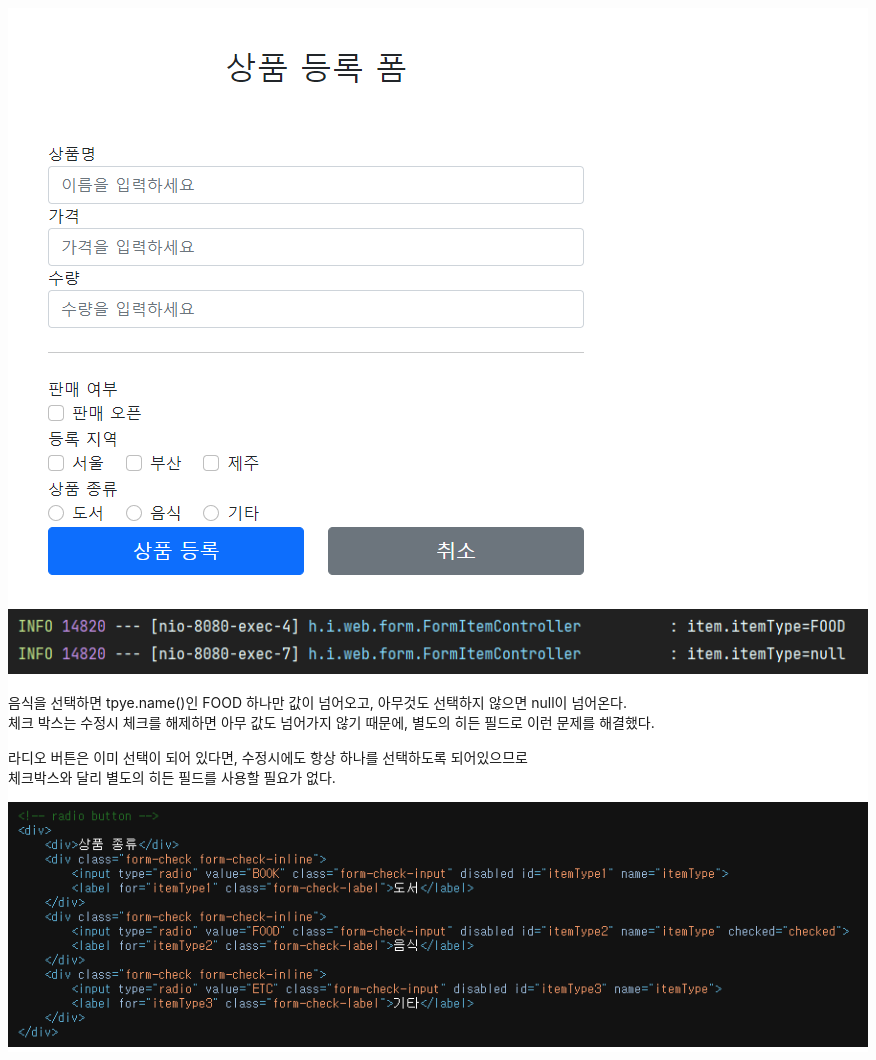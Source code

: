 ![](img/thyme_spring_integration_form_12.PNG)
![](img/thyme_spring_integration_form_11.PNG)

음식을 선택하면 tpye.name()인 FOOD 하나만 값이 넘어오고, 아무것도 선택하지 않으면 null이 넘어온다.  
체크 박스는 수정시 체크를 해제하면 아무 값도 넘어가지 않기 때문에, 별도의 히든 필드로 이런 문제를 해결했다.  
  
라디오 버튼은 이미 선택이 되어 있다면, 수정시에도 항상 하나를 선택하도록 되어있으므로  
체크박스와 달리 별도의 히든 필드를 사용할 필요가 없다.  

![](img/thyme_spring_integration_form_13.PNG)
